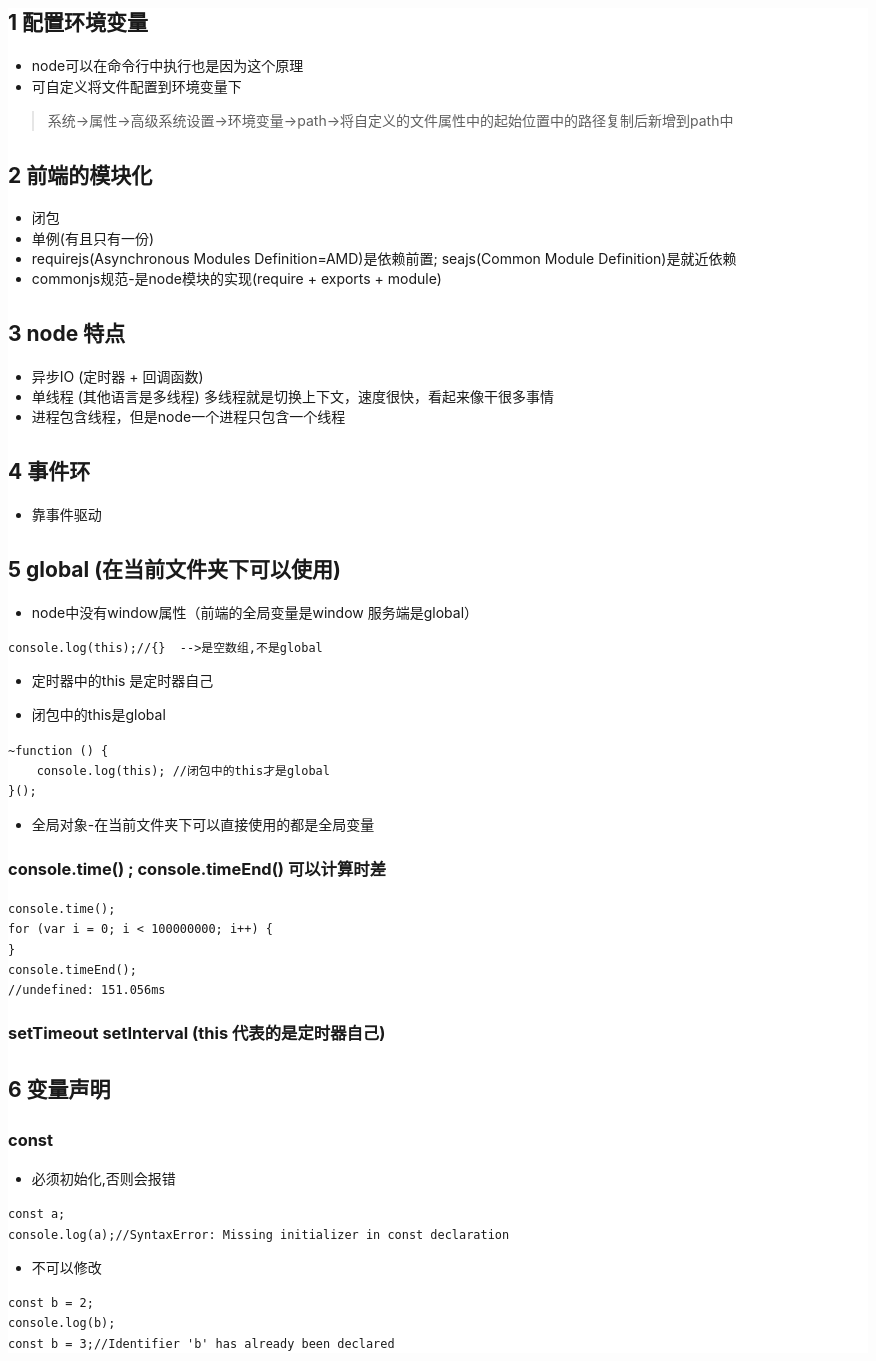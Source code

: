 ## 1 配置环境变量
- node可以在命令行中执行也是因为这个原理
- 可自定义将文件配置到环境变量下
> 系统->属性->高级系统设置->环境变量->path->将自定义的文件属性中的起始位置中的路径复制后新增到path中


## 2 前端的模块化
- 闭包
- 单例(有且只有一份)
- requirejs(Asynchronous Modules Definition=AMD)是依赖前置; seajs(Common Module Definition)是就近依赖
- commonjs规范-是node模块的实现(require + exports + module)

## 3 node 特点
- 异步IO (定时器 + 回调函数)
- 单线程 (其他语言是多线程) 多线程就是切换上下文，速度很快，看起来像干很多事情
- 进程包含线程，但是node一个进程只包含一个线程

## 4 事件环
- 靠事件驱动

## 5 global (在当前文件夹下可以使用)
- node中没有window属性（前端的全局变量是window 服务端是global）
```
console.log(this);//{}  -->是空数组,不是global
```
- 定时器中的this 是定时器自己

- 闭包中的this是global
```
~function () {
    console.log(this); //闭包中的this才是global
}();
```

- 全局对象-在当前文件夹下可以直接使用的都是全局变量

### console.time() ; console.timeEnd() 可以计算时差
```
console.time();
for (var i = 0; i < 100000000; i++) {
}
console.timeEnd();
//undefined: 151.056ms
```


### setTimeout setInterval (this 代表的是定时器自己)

## 6 变量声明
### const
- 必须初始化,否则会报错
```
const a;
console.log(a);//SyntaxError: Missing initializer in const declaration
```
- 不可以修改
```
const b = 2;
console.log(b);
const b = 3;//Identifier 'b' has already been declared
```
